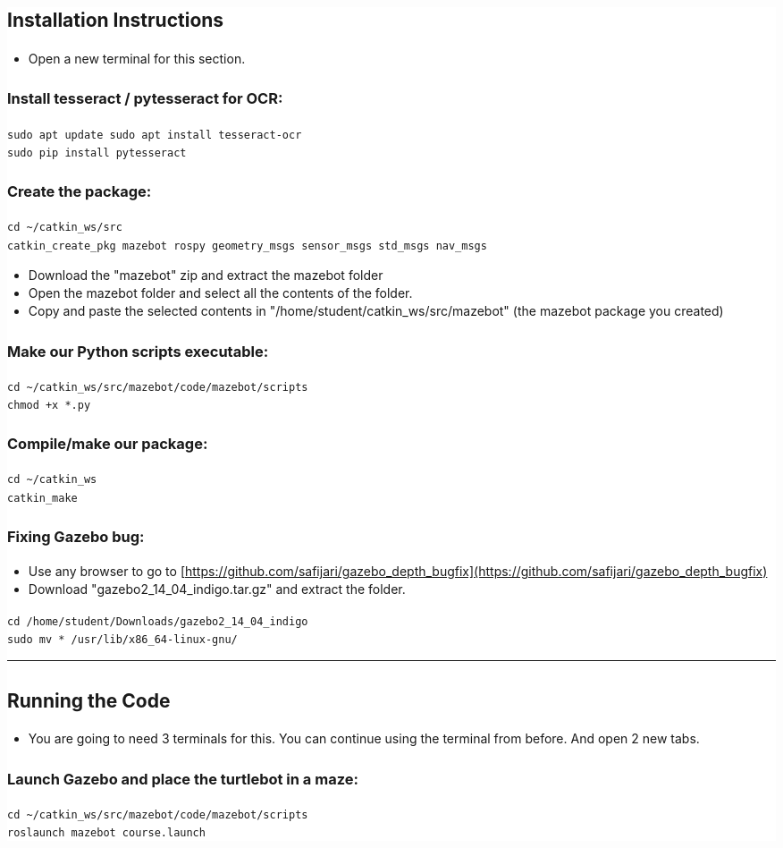 ## Installation Instructions

- Open a new terminal for this section.

### Install tesseract / pytesseract for OCR:
```
sudo apt update sudo apt install tesseract-ocr
sudo pip install pytesseract
```

### Create the package:
```
cd ~/catkin_ws/src
catkin_create_pkg mazebot rospy geometry_msgs sensor_msgs std_msgs nav_msgs
```

- Download the "mazebot" zip and extract the mazebot folder
- Open the mazebot folder and select all the contents of the folder.
- Copy and paste the selected contents in "/home/student/catkin_ws/src/mazebot" (the mazebot package you created)

### Make our Python scripts executable:
```
cd ~/catkin_ws/src/mazebot/code/mazebot/scripts
chmod +x *.py
```

### Compile/make our package:
```
cd ~/catkin_ws
catkin_make
```

### Fixing Gazebo bug:
- Use any browser to go to [https://github.com/safijari/gazebo_depth_bugfix](https://github.com/safijari/gazebo_depth_bugfix) 
- Download "gazebo2_14_04_indigo.tar.gz" and extract the folder.
```
cd /home/student/Downloads/gazebo2_14_04_indigo
sudo mv * /usr/lib/x86_64-linux-gnu/
```

---

## Running the Code
- You are going to need 3 terminals for this. You can continue using the terminal from before. And open 2 new tabs.

### Launch Gazebo and place the turtlebot in a maze:
```
cd ~/catkin_ws/src/mazebot/code/mazebot/scripts
roslaunch mazebot course.launch
```
